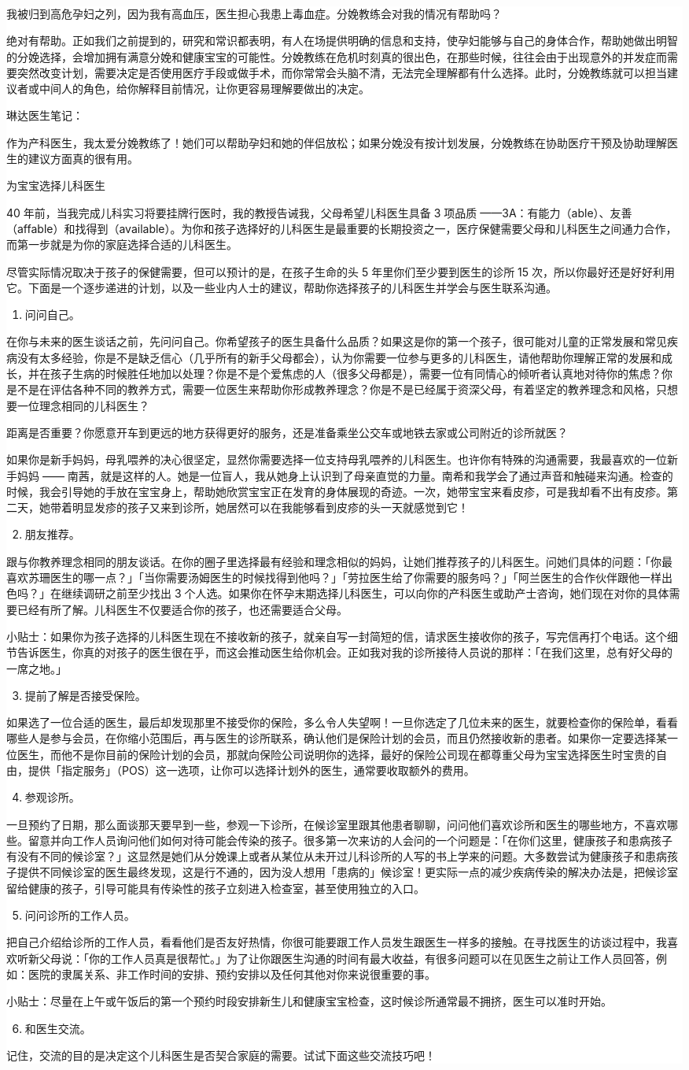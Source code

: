 我被归到高危孕妇之列，因为我有高血压，医生担心我患上毒血症。分娩教练会对我的情况有帮助吗？

绝对有帮助。正如我们之前提到的，研究和常识都表明，有人在场提供明确的信息和支持，使孕妇能够与自己的身体合作，帮助她做出明智的分娩选择，会增加拥有满意分娩和健康宝宝的可能性。分娩教练在危机时刻真的很出色，在那些时候，往往会由于出现意外的并发症而需要突然改变计划，需要决定是否使用医疗手段或做手术，而你常常会头脑不清，无法完全理解都有什么选择。此时，分娩教练就可以担当建议者或中间人的角色，给你解释目前情况，让你更容易理解要做出的决定。

琳达医生笔记：

作为产科医生，我太爱分娩教练了！她们可以帮助孕妇和她的伴侣放松；如果分娩没有按计划发展，分娩教练在协助医疗干预及协助理解医生的建议方面真的很有用。

为宝宝选择儿科医生

40 年前，当我完成儿科实习将要挂牌行医时，我的教授告诫我，父母希望儿科医生具备 3 项品质 ——3A：有能力（able）、友善（affable）和找得到（available）。为你和孩子选择好的儿科医生是最重要的长期投资之一，医疗保健需要父母和儿科医生之间通力合作，而第一步就是为你的家庭选择合适的儿科医生。

尽管实际情况取决于孩子的保健需要，但可以预计的是，在孩子生命的头 5 年里你们至少要到医生的诊所 15 次，所以你最好还是好好利用它。下面是一个逐步递进的计划，以及一些业内人士的建议，帮助你选择孩子的儿科医生并学会与医生联系沟通。

1. 问问自己。

在你与未来的医生谈话之前，先问问自己。你希望孩子的医生具备什么品质？如果这是你的第一个孩子，很可能对儿童的正常发展和常见疾病没有太多经验，你是不是缺乏信心（几乎所有的新手父母都会），认为你需要一位参与更多的儿科医生，请他帮助你理解正常的发展和成长，并在孩子生病的时候胜任地加以处理？你是不是个爱焦虑的人（很多父母都是），需要一位有同情心的倾听者认真地对待你的焦虑？你是不是在评估各种不同的教养方式，需要一位医生来帮助你形成教养理念？你是不是已经属于资深父母，有着坚定的教养理念和风格，只想要一位理念相同的儿科医生？

距离是否重要？你愿意开车到更远的地方获得更好的服务，还是准备乘坐公交车或地铁去家或公司附近的诊所就医？

如果你是新手妈妈，母乳喂养的决心很坚定，显然你需要选择一位支持母乳喂养的儿科医生。也许你有特殊的沟通需要，我最喜欢的一位新手妈妈 —— 南茜，就是这样的人。她是一位盲人，我从她身上认识到了母亲直觉的力量。南希和我学会了通过声音和触碰来沟通。检查的时候，我会引导她的手放在宝宝身上，帮助她欣赏宝宝正在发育的身体展现的奇迹。一次，她带宝宝来看皮疹，可是我却看不出有皮疹。第二天，她带着明显发疹的孩子又来到诊所，她居然可以在我能够看到皮疹的头一天就感觉到它！

2. 朋友推荐。

跟与你教养理念相同的朋友谈话。在你的圈子里选择最有经验和理念相似的妈妈，让她们推荐孩子的儿科医生。问她们具体的问题：「你最喜欢苏珊医生的哪一点？」「当你需要汤姆医生的时候找得到他吗？」「劳拉医生给了你需要的服务吗？」「阿兰医生的合作伙伴跟他一样出色吗？」在继续调研之前至少找出 3 个人选。如果你在怀孕末期选择儿科医生，可以向你的产科医生或助产士咨询，她们现在对你的具体需要已经有所了解。儿科医生不仅要适合你的孩子，也还需要适合父母。

小贴士：如果你为孩子选择的儿科医生现在不接收新的孩子，就亲自写一封简短的信，请求医生接收你的孩子，写完信再打个电话。这个细节告诉医生，你真的对孩子的医生很在乎，而这会推动医生给你机会。正如我对我的诊所接待人员说的那样：「在我们这里，总有好父母的一席之地。」

3. 提前了解是否接受保险。

如果选了一位合适的医生，最后却发现那里不接受你的保险，多么令人失望啊！一旦你选定了几位未来的医生，就要检查你的保险单，看看哪些人是参与会员，在你缩小范围后，再与医生的诊所联系，确认他们是保险计划的会员，而且仍然接收新的患者。如果你一定要选择某一位医生，而他不是你目前的保险计划的会员，那就向保险公司说明你的选择，最好的保险公司现在都尊重父母为宝宝选择医生时宝贵的自由，提供「指定服务」（POS）这一选项，让你可以选择计划外的医生，通常要收取额外的费用。

4. 参观诊所。

一旦预约了日期，那么面谈那天要早到一些，参观一下诊所，在候诊室里跟其他患者聊聊，问问他们喜欢诊所和医生的哪些地方，不喜欢哪些。留意并向工作人员询问他们如何对待可能会传染的孩子。很多第一次来访的人会问的一个问题是：「在你们这里，健康孩子和患病孩子有没有不同的候诊室？」这显然是她们从分娩课上或者从某位从未开过儿科诊所的人写的书上学来的问题。大多数尝试为健康孩子和患病孩子提供不同候诊室的医生最终发现，这是行不通的，因为没人想用「患病的」候诊室！更实际一点的减少疾病传染的解决办法是，把候诊室留给健康的孩子，引导可能具有传染性的孩子立刻进入检查室，甚至使用独立的入口。

5. 问问诊所的工作人员。

把自己介绍给诊所的工作人员，看看他们是否友好热情，你很可能要跟工作人员发生跟医生一样多的接触。在寻找医生的访谈过程中，我喜欢听新父母说：「你的工作人员真是很帮忙。」为了让你跟医生沟通的时间有最大收益，有很多问题可以在见医生之前让工作人员回答，例如：医院的隶属关系、非工作时间的安排、预约安排以及任何其他对你来说很重要的事。

小贴士：尽量在上午或午饭后的第一个预约时段安排新生儿和健康宝宝检查，这时候诊所通常最不拥挤，医生可以准时开始。

6. 和医生交流。

记住，交流的目的是决定这个儿科医生是否契合家庭的需要。试试下面这些交流技巧吧！
